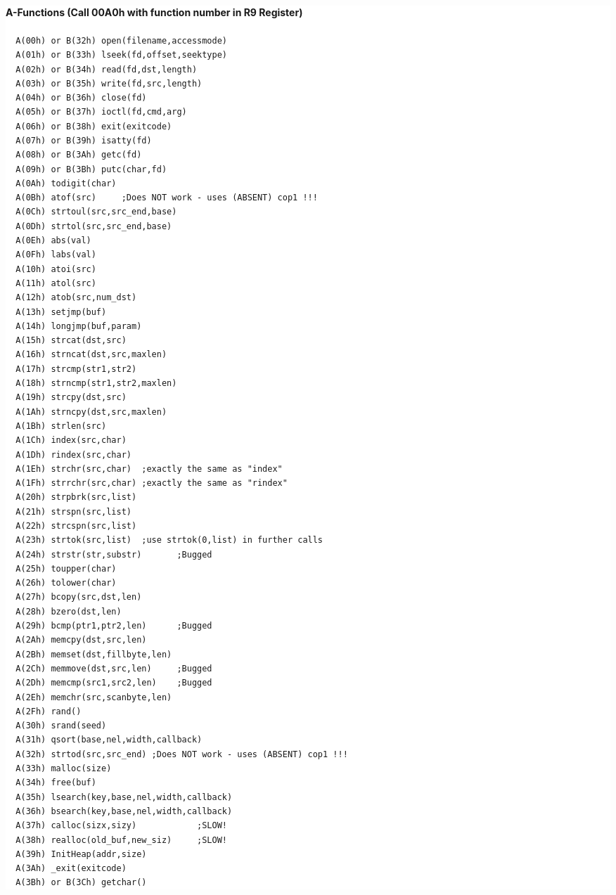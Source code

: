 #### A-Functions (Call 00A0h with function number in R9 Register)
```
  A(00h) or B(32h) open(filename,accessmode)
  A(01h) or B(33h) lseek(fd,offset,seektype)
  A(02h) or B(34h) read(fd,dst,length)
  A(03h) or B(35h) write(fd,src,length)
  A(04h) or B(36h) close(fd)
  A(05h) or B(37h) ioctl(fd,cmd,arg)
  A(06h) or B(38h) exit(exitcode)
  A(07h) or B(39h) isatty(fd)
  A(08h) or B(3Ah) getc(fd)
  A(09h) or B(3Bh) putc(char,fd)
  A(0Ah) todigit(char)
  A(0Bh) atof(src)     ;Does NOT work - uses (ABSENT) cop1 !!!
  A(0Ch) strtoul(src,src_end,base)
  A(0Dh) strtol(src,src_end,base)
  A(0Eh) abs(val)
  A(0Fh) labs(val)
  A(10h) atoi(src)
  A(11h) atol(src)
  A(12h) atob(src,num_dst)
  A(13h) setjmp(buf)
  A(14h) longjmp(buf,param)
  A(15h) strcat(dst,src)
  A(16h) strncat(dst,src,maxlen)
  A(17h) strcmp(str1,str2)
  A(18h) strncmp(str1,str2,maxlen)
  A(19h) strcpy(dst,src)
  A(1Ah) strncpy(dst,src,maxlen)
  A(1Bh) strlen(src)
  A(1Ch) index(src,char)
  A(1Dh) rindex(src,char)
  A(1Eh) strchr(src,char)  ;exactly the same as "index"
  A(1Fh) strrchr(src,char) ;exactly the same as "rindex"
  A(20h) strpbrk(src,list)
  A(21h) strspn(src,list)
  A(22h) strcspn(src,list)
  A(23h) strtok(src,list)  ;use strtok(0,list) in further calls
  A(24h) strstr(str,substr)       ;Bugged
  A(25h) toupper(char)
  A(26h) tolower(char)
  A(27h) bcopy(src,dst,len)
  A(28h) bzero(dst,len)
  A(29h) bcmp(ptr1,ptr2,len)      ;Bugged
  A(2Ah) memcpy(dst,src,len)
  A(2Bh) memset(dst,fillbyte,len)
  A(2Ch) memmove(dst,src,len)     ;Bugged
  A(2Dh) memcmp(src1,src2,len)    ;Bugged
  A(2Eh) memchr(src,scanbyte,len)
  A(2Fh) rand()
  A(30h) srand(seed)
  A(31h) qsort(base,nel,width,callback)
  A(32h) strtod(src,src_end) ;Does NOT work - uses (ABSENT) cop1 !!!
  A(33h) malloc(size)
  A(34h) free(buf)
  A(35h) lsearch(key,base,nel,width,callback)
  A(36h) bsearch(key,base,nel,width,callback)
  A(37h) calloc(sizx,sizy)            ;SLOW!
  A(38h) realloc(old_buf,new_siz)     ;SLOW!
  A(39h) InitHeap(addr,size)
  A(3Ah) _exit(exitcode)
  A(3Bh) or B(3Ch) getchar()
```